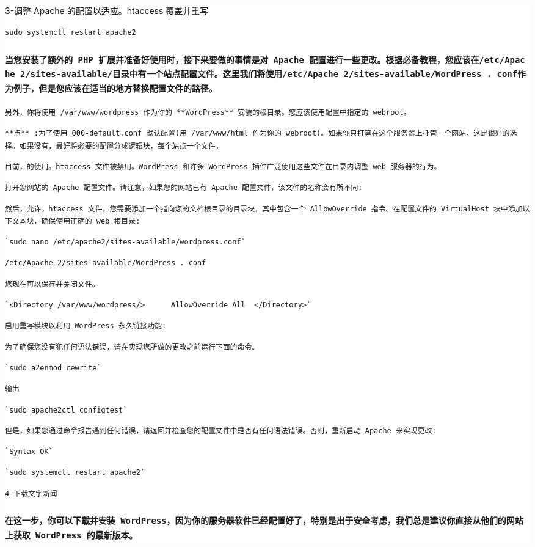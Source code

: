 3-调整 Apache 的配置以适应。htaccess 覆盖并重写

```
sudo systemctl restart apache2
```

### `当您安装了额外的 PHP 扩展并准备好使用时，接下来要做的事情是对 Apache 配置进行一些更改。根据必备教程，您应该在/etc/Apache 2/sites-available/目录中有一个站点配置文件。这里我们将使用/etc/Apache 2/sites-available/WordPress . conf作为例子，但是您应该在适当的地方替换配置文件的路径。`

`另外，你将使用 /var/www/wordpress 作为你的 **WordPress** 安装的根目录。您应该使用配置中指定的 webroot。`

`**点** :为了使用 000-default.conf 默认配置(用 /var/www/html 作为你的 webroot)。如果你只打算在这个服务器上托管一个网站，这是很好的选择。如果没有，最好将必要的配置分成逻辑块，每个站点一个文件。`

`目前，的使用。htaccess 文件被禁用。WordPress 和许多 WordPress 插件广泛使用这些文件在目录内调整 web 服务器的行为。`

`打开您网站的 Apache 配置文件。请注意，如果您的网站已有 Apache 配置文件，该文件的名称会有所不同:`

`然后，允许。htaccess 文件，您需要添加一个指向您的文档根目录的目录块，其中包含一个 AllowOverride 指令。在配置文件的 VirtualHost 块中添加以下文本块，确保使用正确的 web 根目录:`

```
`sudo nano /etc/apache2/sites-available/wordpress.conf`
```

`/etc/Apache 2/sites-available/WordPress . conf`

`您现在可以保存并关闭文件。`

```
`<Directory /var/www/wordpress/>      AllowOverride All  </Directory>`
```

`启用重写模块以利用 WordPress 永久链接功能:`

`为了确保您没有犯任何语法错误，请在实现您所做的更改之前运行下面的命令。`

```
`sudo a2enmod rewrite`
```

`输出`

```
`sudo apache2ctl configtest`
```

`但是，如果您通过命令报告遇到任何错误，请返回并检查您的配置文件中是否有任何语法错误。否则，重新启动 Apache 来实现更改:`

```
`Syntax OK`
```

```
`sudo systemctl restart apache2`
```

`4-下载文字新闻`

### `在这一步，你可以下载并安装 WordPress，因为你的服务器软件已经配置好了，特别是出于安全考虑，我们总是建议你直接从他们的网站上获取 WordPress 的最新版本。`
